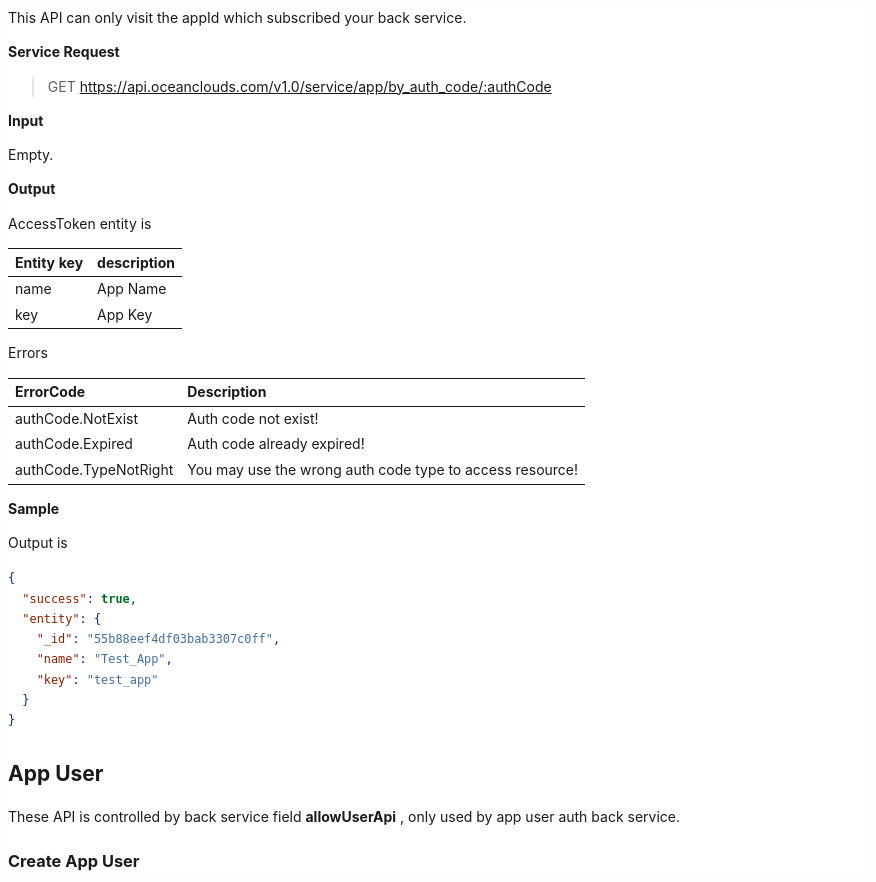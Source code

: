 This API can only visit the appId which subscribed your back service.

**Service Request**

> GET https://api.oceanclouds.com/v1.0/service/app/by_auth_code/:authCode

**Input**

Empty.

**Output**

AccessToken entity is 

| Entity key | description |
|:-|:-|
|name|App Name|
|key|App Key|

Errors

|ErrorCode|Description|
|:-|:-|
|authCode.NotExist|Auth code not exist!|
|authCode.Expired|Auth code already expired!|
|authCode.TypeNotRight|You may use the wrong auth code type to access resource!|

**Sample**

Output is

```json
{
  "success": true,
  "entity": {
    "_id": "55b88eef4df03bab3307c0ff",
    "name": "Test_App",
    "key": "test_app"
  }
}
```

<a name="App User"></a>
## App User

These API is controlled by back service field **allowUserApi** , only used by app user auth back service.

<a name="Create App User"></a>
### Create App User
